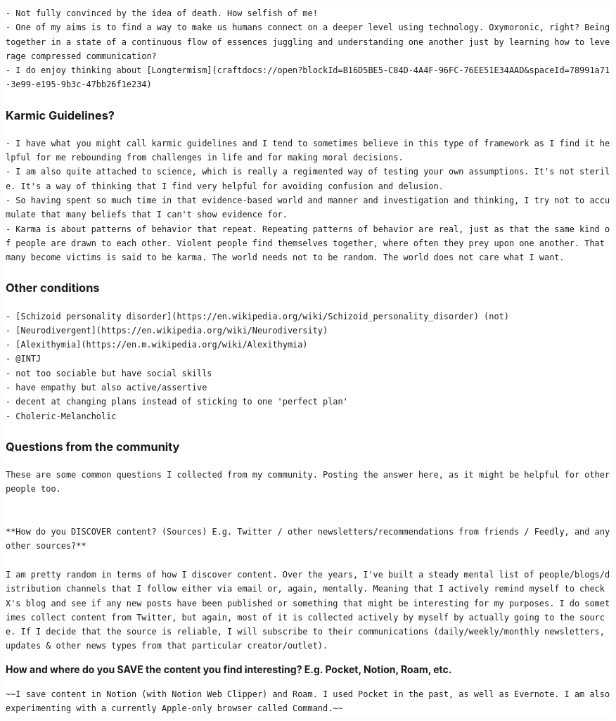 	- Not fully convinced by the idea of death. How selfish of me!
	- One of my aims is to find a way to make us humans connect on a deeper level using technology. Oxymoronic, right? Being together in a state of a continuous flow of essences juggling and understanding one another just by learning how to leverage compressed communication?
	- I do enjoy thinking about [Longtermism](craftdocs://open?blockId=B16D5BE5-C84D-4A4F-96FC-76EE51E34AAD&spaceId=78991a71-3e99-e195-9b3c-47bb26f1e234)

### **Karmic Guidelines?**

	- I have what you might call karmic guidelines and I tend to sometimes believe in this type of framework as I find it helpful for me rebounding from challenges in life and for making moral decisions.
	- I am also quite attached to science, which is really a regimented way of testing your own assumptions. It's not sterile. It's a way of thinking that I find very helpful for avoiding confusion and delusion.
	- So having spent so much time in that evidence-based world and manner and investigation and thinking, I try not to accumulate that many beliefs that I can't show evidence for.
	- Karma is about patterns of behavior that repeat. Repeating patterns of behavior are real, just as that the same kind of people are drawn to each other. Violent people find themselves together, where often they prey upon one another. That many become victims is said to be karma. The world needs not to be random. The world does not care what I want.

### **Other conditions**

	- [Schizoid personality disorder](https://en.wikipedia.org/wiki/Schizoid_personality_disorder) (not)
	- [Neurodivergent](https://en.wikipedia.org/wiki/Neurodiversity)
	- [Alexithymia](https://en.m.wikipedia.org/wiki/Alexithymia)
	- @INTJ  
	- not too sociable but have social skills
	- have empathy but also active/assertive
	- decent at changing plans instead of sticking to one 'perfect plan'
	- Choleric-Melancholic
### **Questions from the community**


	These are some common questions I collected from my community. Posting the answer here, as it might be helpful for other people too.  


	**How do you DISCOVER content? (Sources) E.g. Twitter / other newsletters/recommendations from friends / Feedly, and any other sources?**

	I am pretty random in terms of how I discover content. Over the years, I've built a steady mental list of people/blogs/distribution channels that I follow either via email or, again, mentally. Meaning that I actively remind myself to check X's blog and see if any new posts have been published or something that might be interesting for my purposes. I do sometimes collect content from Twitter, but again, most of it is collected actively by myself by actually going to the source. If I decide that the source is reliable, I will subscribe to their communications (daily/weekly/monthly newsletters, updates & other news types from that particular creator/outlet).

	  
**How and where do you SAVE the content you find interesting? E.g. Pocket, Notion, Roam, etc.**

	~~I save content in Notion (with Notion Web Clipper) and Roam. I used Pocket in the past, as well as Evernote. I am also experimenting with a currently Apple-only browser called Command.~~
